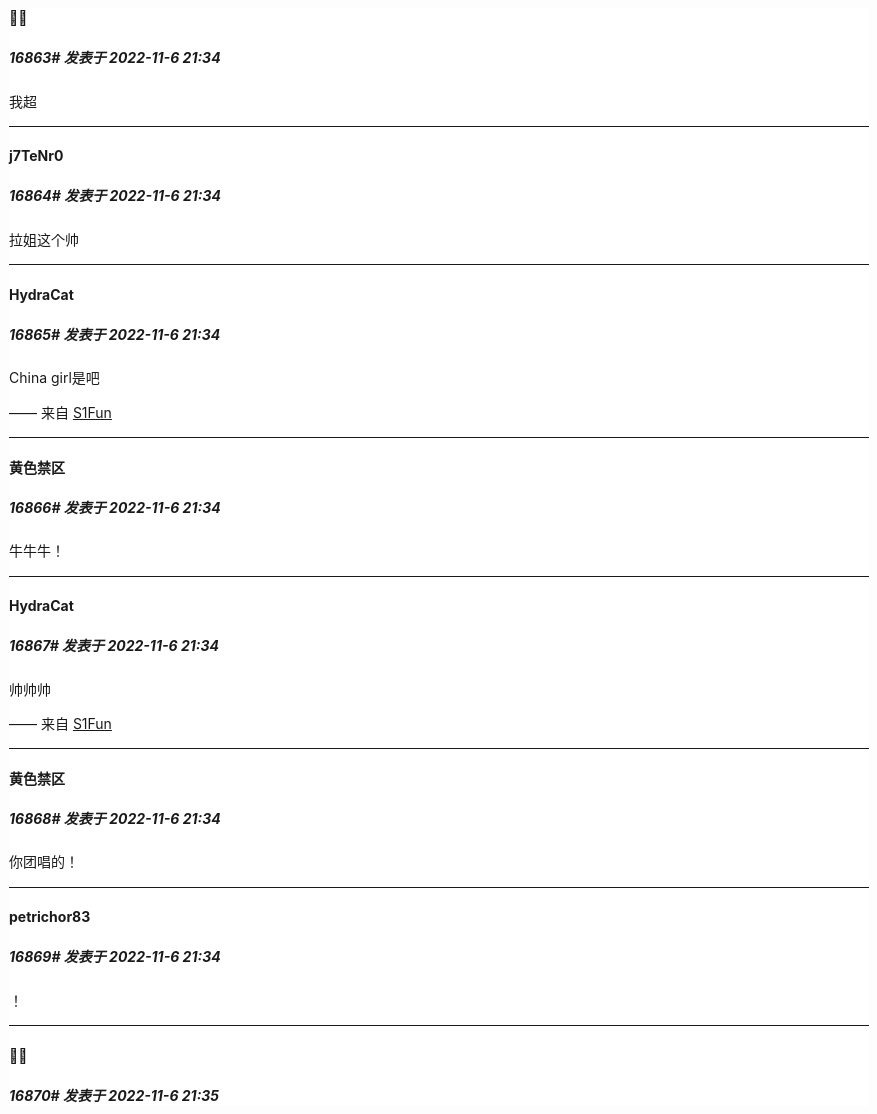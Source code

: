 ####  🐳❕  
##### 16863#       发表于 2022-11-6 21:34

我超

*****

####  j7TeNr0  
##### 16864#       发表于 2022-11-6 21:34

拉姐这个帅

*****

####  HydraCat  
##### 16865#       发表于 2022-11-6 21:34

China girl是吧

—— 来自 [S1Fun](https://s1fun.koalcat.com)

*****

####  黄色禁区  
##### 16866#       发表于 2022-11-6 21:34

牛牛牛！

*****

####  HydraCat  
##### 16867#       发表于 2022-11-6 21:34

帅帅帅

—— 来自 [S1Fun](https://s1fun.koalcat.com)

*****

####  黄色禁区  
##### 16868#       发表于 2022-11-6 21:34

你团唱的！

*****

####  petrichor83  
##### 16869#       发表于 2022-11-6 21:34

！

*****

####  🐳❕  
##### 16870#       发表于 2022-11-6 21:35
